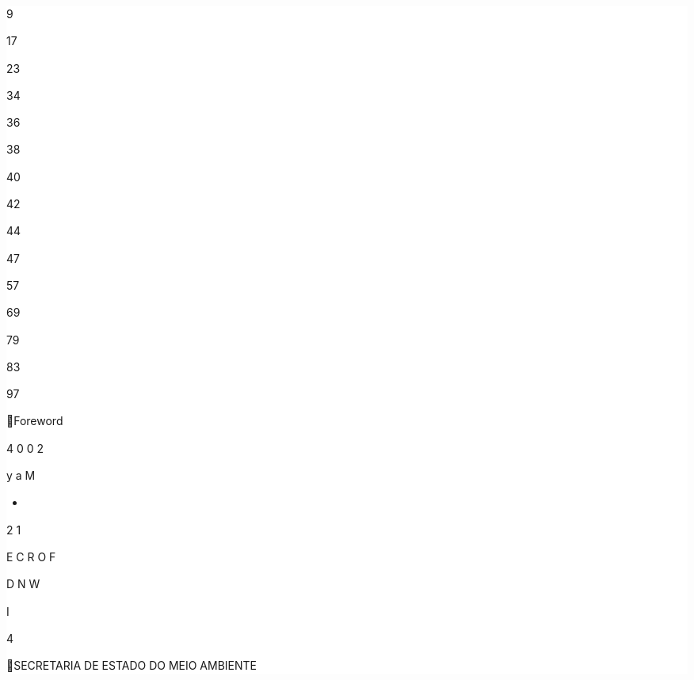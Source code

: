 9

17

23

34

36

38

40

42

44

47

57

69

79

83

97

Foreword

4
0
0
2

y
a
M

-

2
1

E
C
R
O
F

D
N
W

I

4

SECRETARIA DE ESTADO DO MEIO AMBIENTE
